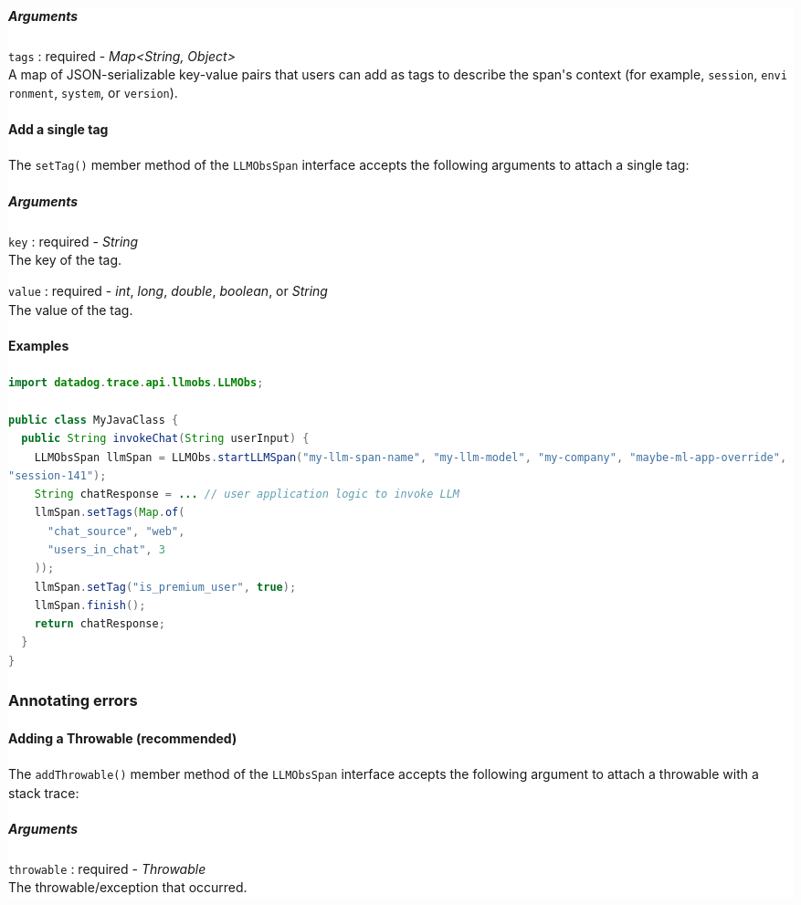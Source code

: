 ##### Arguments

`tags`
: required - _Map<String, Object>_
<br /> A map of JSON-serializable key-value pairs that users can add as tags to describe the span's context (for example, `session`, `environment`, `system`, or `version`).

#### Add a single tag

The `setTag()` member method of the `LLMObsSpan` interface accepts the following arguments to attach a single tag:

##### Arguments

`key`
: required - _String_
<br /> The key of the tag.

`value`
: required - _int_, _long_, _double_, _boolean_, or _String_
<br /> The value of the tag.

#### Examples

```java
import datadog.trace.api.llmobs.LLMObs;

public class MyJavaClass {
  public String invokeChat(String userInput) {
    LLMObsSpan llmSpan = LLMObs.startLLMSpan("my-llm-span-name", "my-llm-model", "my-company", "maybe-ml-app-override", "session-141");
    String chatResponse = ... // user application logic to invoke LLM
    llmSpan.setTags(Map.of(
      "chat_source", "web",
      "users_in_chat", 3
    ));
    llmSpan.setTag("is_premium_user", true);
    llmSpan.finish();
    return chatResponse;
  }
}
```

### Annotating errors

#### Adding a Throwable (recommended)

The `addThrowable()` member method of the `LLMObsSpan` interface accepts the following argument to attach a throwable with a stack trace:

##### Arguments

`throwable`
: required - _Throwable_
<br /> The throwable/exception that occurred.
